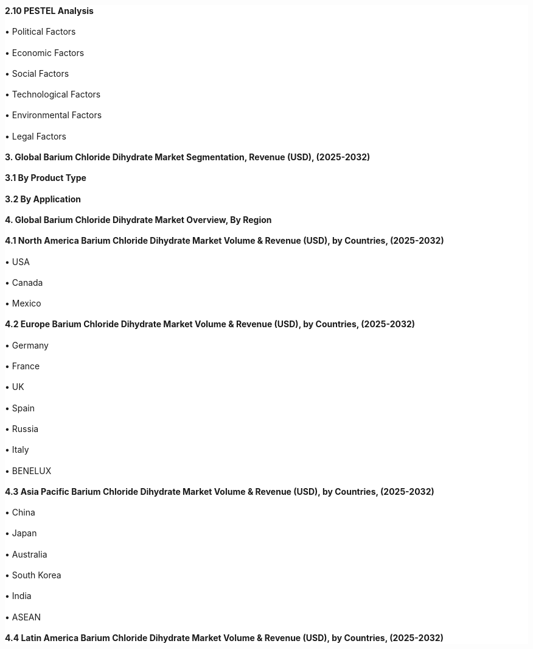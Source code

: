 <strong>2.10 PESTEL Analysis</strong>

• Political Factors

• Economic Factors

• Social Factors

• Technological Factors

• Environmental Factors

• Legal Factors

<strong>3. Global Barium Chloride Dihydrate Market Segmentation, Revenue (USD), (2025-2032)</strong>

<strong>3.1 By Product Type</strong>

<strong>3.2 By Application</strong>

<strong>4. Global Barium Chloride Dihydrate Market Overview, By Region</strong>

<strong>4.1 North America Barium Chloride Dihydrate Market Volume &amp; Revenue (USD), by Countries, (2025-2032)</strong>

• USA

• Canada

• Mexico

<strong>4.2 Europe Barium Chloride Dihydrate Market Volume &amp; Revenue (USD), by Countries, (2025-2032)</strong>

• Germany

• France

• UK

• Spain

• Russia

• Italy

• BENELUX

<strong>4.3 Asia Pacific Barium Chloride Dihydrate Market Volume &amp; Revenue (USD), by Countries, (2025-2032)</strong>

• China

• Japan

• Australia

• South Korea

• India

• ASEAN

<strong>4.4 Latin America Barium Chloride Dihydrate Market Volume &amp; Revenue (USD), by Countries, (2025-2032)</strong>
